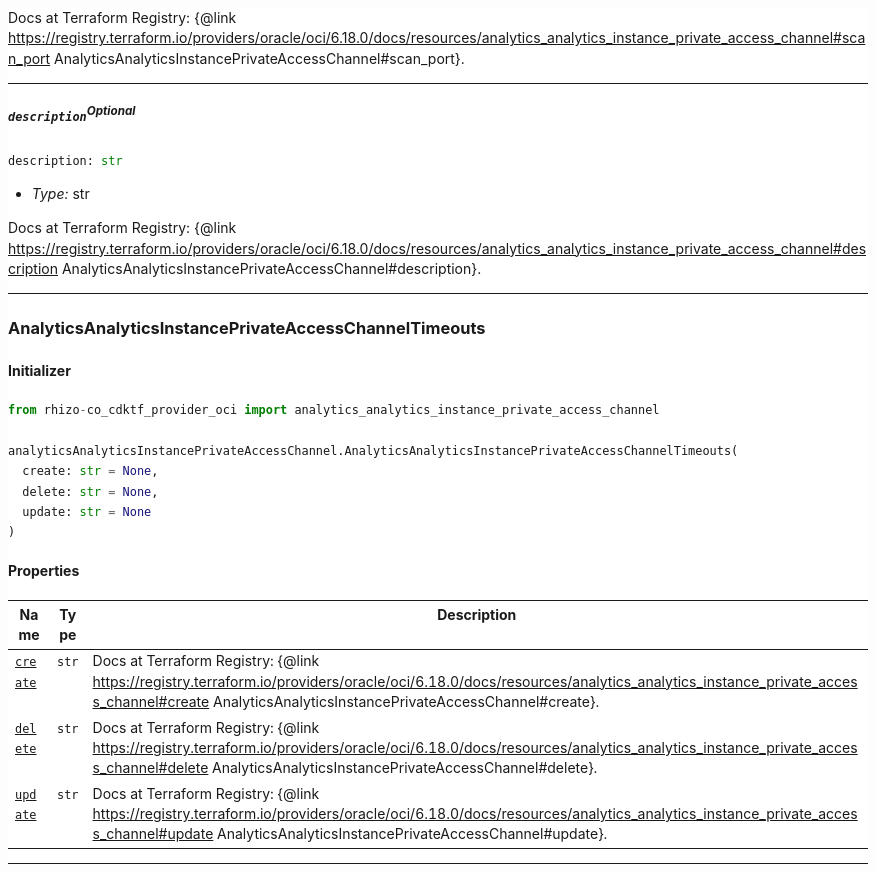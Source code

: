 Docs at Terraform Registry: {@link https://registry.terraform.io/providers/oracle/oci/6.18.0/docs/resources/analytics_analytics_instance_private_access_channel#scan_port AnalyticsAnalyticsInstancePrivateAccessChannel#scan_port}.

---

##### `description`<sup>Optional</sup> <a name="description" id="rhizo-co-terraform-provider-oci.analyticsAnalyticsInstancePrivateAccessChannel.AnalyticsAnalyticsInstancePrivateAccessChannelPrivateSourceScanHosts.property.description"></a>

```python
description: str
```

- *Type:* str

Docs at Terraform Registry: {@link https://registry.terraform.io/providers/oracle/oci/6.18.0/docs/resources/analytics_analytics_instance_private_access_channel#description AnalyticsAnalyticsInstancePrivateAccessChannel#description}.

---

### AnalyticsAnalyticsInstancePrivateAccessChannelTimeouts <a name="AnalyticsAnalyticsInstancePrivateAccessChannelTimeouts" id="rhizo-co-terraform-provider-oci.analyticsAnalyticsInstancePrivateAccessChannel.AnalyticsAnalyticsInstancePrivateAccessChannelTimeouts"></a>

#### Initializer <a name="Initializer" id="rhizo-co-terraform-provider-oci.analyticsAnalyticsInstancePrivateAccessChannel.AnalyticsAnalyticsInstancePrivateAccessChannelTimeouts.Initializer"></a>

```python
from rhizo-co_cdktf_provider_oci import analytics_analytics_instance_private_access_channel

analyticsAnalyticsInstancePrivateAccessChannel.AnalyticsAnalyticsInstancePrivateAccessChannelTimeouts(
  create: str = None,
  delete: str = None,
  update: str = None
)
```

#### Properties <a name="Properties" id="Properties"></a>

| **Name** | **Type** | **Description** |
| --- | --- | --- |
| <code><a href="#rhizo-co-terraform-provider-oci.analyticsAnalyticsInstancePrivateAccessChannel.AnalyticsAnalyticsInstancePrivateAccessChannelTimeouts.property.create">create</a></code> | <code>str</code> | Docs at Terraform Registry: {@link https://registry.terraform.io/providers/oracle/oci/6.18.0/docs/resources/analytics_analytics_instance_private_access_channel#create AnalyticsAnalyticsInstancePrivateAccessChannel#create}. |
| <code><a href="#rhizo-co-terraform-provider-oci.analyticsAnalyticsInstancePrivateAccessChannel.AnalyticsAnalyticsInstancePrivateAccessChannelTimeouts.property.delete">delete</a></code> | <code>str</code> | Docs at Terraform Registry: {@link https://registry.terraform.io/providers/oracle/oci/6.18.0/docs/resources/analytics_analytics_instance_private_access_channel#delete AnalyticsAnalyticsInstancePrivateAccessChannel#delete}. |
| <code><a href="#rhizo-co-terraform-provider-oci.analyticsAnalyticsInstancePrivateAccessChannel.AnalyticsAnalyticsInstancePrivateAccessChannelTimeouts.property.update">update</a></code> | <code>str</code> | Docs at Terraform Registry: {@link https://registry.terraform.io/providers/oracle/oci/6.18.0/docs/resources/analytics_analytics_instance_private_access_channel#update AnalyticsAnalyticsInstancePrivateAccessChannel#update}. |

---
